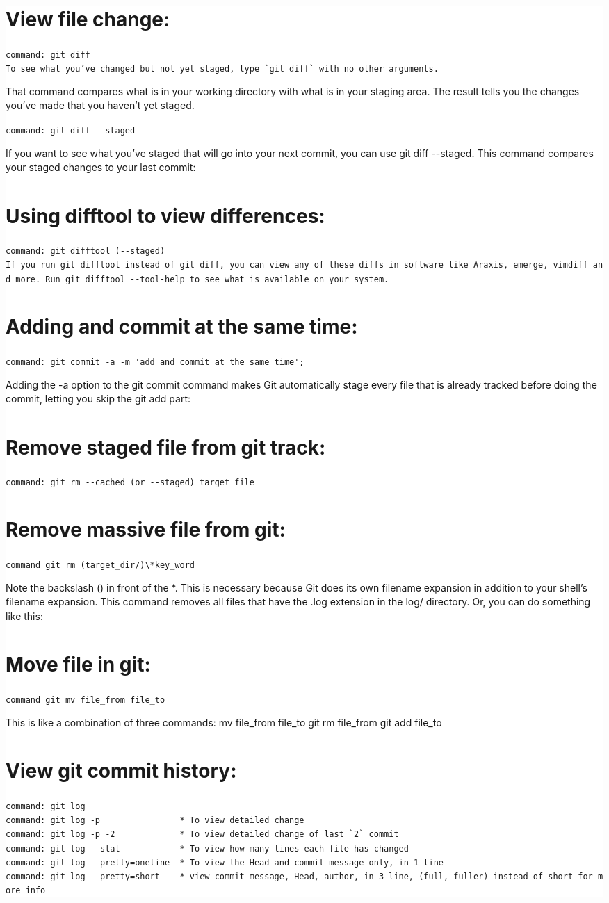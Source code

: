 

# View file change:
    command: git diff
    To see what you’ve changed but not yet staged, type `git diff` with no other arguments.
That command compares what is in your working directory with what is in your staging area. The result tells you the changes you’ve made that you haven’t yet staged.

    command: git diff --staged
If you want to see what you’ve staged that will go into your next commit, you can use git diff --staged. This command compares your staged changes to your last commit:



# Using difftool to view differences:
    command: git difftool (--staged)
    If you run git difftool instead of git diff, you can view any of these diffs in software like Araxis, emerge, vimdiff and more. Run git difftool --tool-help to see what is available on your system.



# Adding and commit at the same time:
    command: git commit -a -m 'add and commit at the same time';
Adding the -a option to the git commit command makes Git automatically stage every file that is already tracked before doing the commit, letting you skip the git add part:



# Remove staged file from git track:
    command: git rm --cached (or --staged) target_file



# Remove massive file from git:
    command git rm (target_dir/)\*key_word
Note the backslash (\) in front of the *. This is necessary because Git does its own filename expansion in addition to your shell’s filename expansion. This command removes all files that have the .log extension in the log/ directory. Or, you can do something like this:



# Move file in git:
    command git mv file_from file_to
This is like a combination of three commands:
mv file_from file_to
git rm file_from
git add file_to



# View git commit history:
    command: git log
    command: git log -p                * To view detailed change
    command: git log -p -2             * To view detailed change of last `2` commit
    command: git log --stat            * To view how many lines each file has changed
    command: git log --pretty=oneline  * To view the Head and commit message only, in 1 line
    command: git log --pretty=short    * view commit message, Head, author, in 3 line, (full, fuller) instead of short for more info
